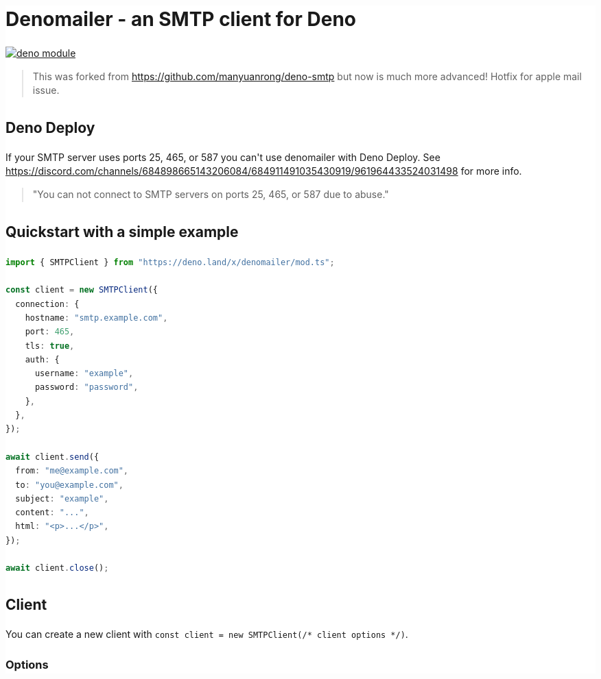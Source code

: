 # Denomailer - an SMTP client for Deno

[![deno module](https://shield.deno.dev/x/denomailer)](https://deno.land/x/denomailer)

> This was forked from https://github.com/manyuanrong/deno-smtp but now is much
> more advanced! Hotfix for apple mail issue.

## Deno Deploy

If your SMTP server uses ports 25, 465, or 587 you can't use denomailer with
Deno Deploy. See
https://discord.com/channels/684898665143206084/684911491035430919/961964433524031498
for more info.

> "You can not connect to SMTP servers on ports 25, 465, or 587 due to abuse."

## Quickstart with a simple example

```ts
import { SMTPClient } from "https://deno.land/x/denomailer/mod.ts";

const client = new SMTPClient({
  connection: {
    hostname: "smtp.example.com",
    port: 465,
    tls: true,
    auth: {
      username: "example",
      password: "password",
    },
  },
});

await client.send({
  from: "me@example.com",
  to: "you@example.com",
  subject: "example",
  content: "...",
  html: "<p>...</p>",
});

await client.close();
```

## Client

You can create a new client with
`const client = new SMTPClient(/* client options */)`.

### Options
